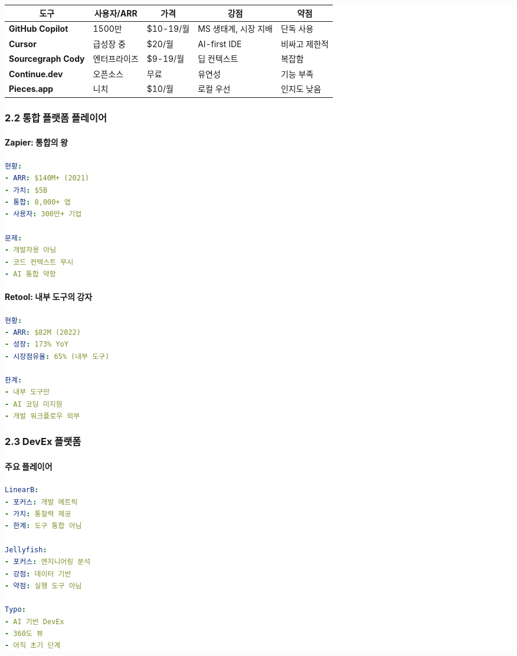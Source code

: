 | 도구 | 사용자/ARR | 가격 | 강점 | 약점 |
|------|-----------|------|------|------|
| **GitHub Copilot** | 1500만 | $10-19/월 | MS 생태계, 시장 지배 | 단독 사용 |
| **Cursor** | 급성장 중 | $20/월 | AI-first IDE | 비싸고 제한적 |
| **Sourcegraph Cody** | 엔터프라이즈 | $9-19/월 | 딥 컨텍스트 | 복잡함 |
| **Continue.dev** | 오픈소스 | 무료 | 유연성 | 기능 부족 |
| **Pieces.app** | 니치 | $10/월 | 로컬 우선 | 인지도 낮음 |

### 2.2 통합 플랫폼 플레이어

#### Zapier: 통합의 왕
```yaml
현황:
- ARR: $140M+ (2021)
- 가치: $5B
- 통합: 8,000+ 앱
- 사용자: 300만+ 기업

문제:
- 개발자용 아님
- 코드 컨텍스트 무시
- AI 통합 약함
```

#### Retool: 내부 도구의 강자
```yaml
현황:
- ARR: $82M (2022)
- 성장: 173% YoY
- 시장점유율: 65% (내부 도구)

한계:
- 내부 도구만
- AI 코딩 미지원
- 개발 워크플로우 외부
```

### 2.3 DevEx 플랫폼

#### 주요 플레이어
```yaml
LinearB:
- 포커스: 개발 메트릭
- 가치: 통찰력 제공
- 한계: 도구 통합 아님

Jellyfish:
- 포커스: 엔지니어링 분석
- 강점: 데이터 기반
- 약점: 실행 도구 아님

Typo:
- AI 기반 DevEx
- 360도 뷰
- 아직 초기 단계
```
